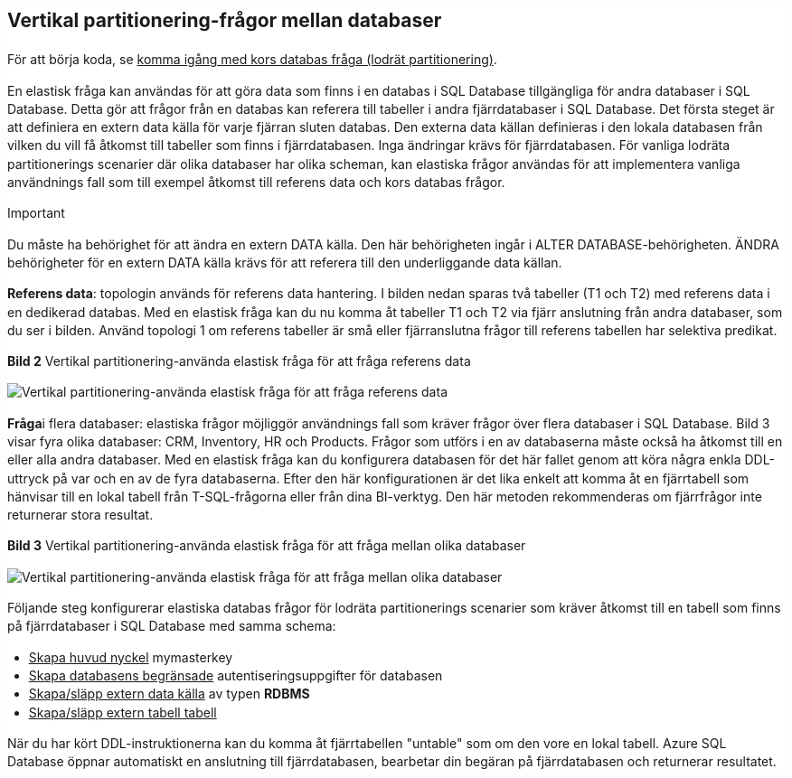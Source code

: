 ## <a name="vertical-partitioning---cross-database-queries"></a>Vertikal partitionering-frågor mellan databaser

För att börja koda, se [komma igång med kors databas fråga (lodrät partitionering)](elastic-query-getting-started-vertical.md).

En elastisk fråga kan användas för att göra data som finns i en databas i SQL Database tillgängliga för andra databaser i SQL Database. Detta gör att frågor från en databas kan referera till tabeller i andra fjärrdatabaser i SQL Database. Det första steget är att definiera en extern data källa för varje fjärran sluten databas. Den externa data källan definieras i den lokala databasen från vilken du vill få åtkomst till tabeller som finns i fjärrdatabasen. Inga ändringar krävs för fjärrdatabasen. För vanliga lodräta partitionerings scenarier där olika databaser har olika scheman, kan elastiska frågor användas för att implementera vanliga användnings fall som till exempel åtkomst till referens data och kors databas frågor.

> [!IMPORTANT]
> Du måste ha behörighet för att ändra en extern DATA källa. Den här behörigheten ingår i ALTER DATABASE-behörigheten. ÄNDRA behörigheter för en extern DATA källa krävs för att referera till den underliggande data källan.
>

**Referens data**: topologin används för referens data hantering. I bilden nedan sparas två tabeller (T1 och T2) med referens data i en dedikerad databas. Med en elastisk fråga kan du nu komma åt tabeller T1 och T2 via fjärr anslutning från andra databaser, som du ser i bilden. Använd topologi 1 om referens tabeller är små eller fjärranslutna frågor till referens tabellen har selektiva predikat.

**Bild 2** Vertikal partitionering-använda elastisk fråga för att fråga referens data

![Vertikal partitionering-använda elastisk fråga för att fråga referens data][3]

**Fråga**i flera databaser: elastiska frågor möjliggör användnings fall som kräver frågor över flera databaser i SQL Database. Bild 3 visar fyra olika databaser: CRM, Inventory, HR och Products. Frågor som utförs i en av databaserna måste också ha åtkomst till en eller alla andra databaser. Med en elastisk fråga kan du konfigurera databasen för det här fallet genom att köra några enkla DDL-uttryck på var och en av de fyra databaserna. Efter den här konfigurationen är det lika enkelt att komma åt en fjärrtabell som hänvisar till en lokal tabell från T-SQL-frågorna eller från dina BI-verktyg. Den här metoden rekommenderas om fjärrfrågor inte returnerar stora resultat.

**Bild 3** Vertikal partitionering-använda elastisk fråga för att fråga mellan olika databaser

![Vertikal partitionering-använda elastisk fråga för att fråga mellan olika databaser][4]

Följande steg konfigurerar elastiska databas frågor för lodräta partitionerings scenarier som kräver åtkomst till en tabell som finns på fjärrdatabaser i SQL Database med samma schema:

* [Skapa huvud nyckel](https://msdn.microsoft.com/library/ms174382.aspx) mymasterkey
* [Skapa databasens begränsade](https://msdn.microsoft.com/library/mt270260.aspx) autentiseringsuppgifter för databasen
* [Skapa/släpp extern data källa](https://msdn.microsoft.com/library/dn935022.aspx) av typen **RDBMS**
* [Skapa/släpp extern tabell tabell](https://msdn.microsoft.com/library/dn935021.aspx)

När du har kört DDL-instruktionerna kan du komma åt fjärrtabellen "untable" som om den vore en lokal tabell. Azure SQL Database öppnar automatiskt en anslutning till fjärrdatabasen, bearbetar din begäran på fjärrdatabasen och returnerar resultatet.


[1]: ./media/elastic-query-overview/overview.png
[2]: ./media/elastic-query-overview/topology1.png
[3]: ./media/elastic-query-overview/vertpartrrefdata.png
[4]: ./media/elastic-query-overview/verticalpartitioning.png
[5]: ./media/elastic-query-overview/horizontalpartitioning.png
